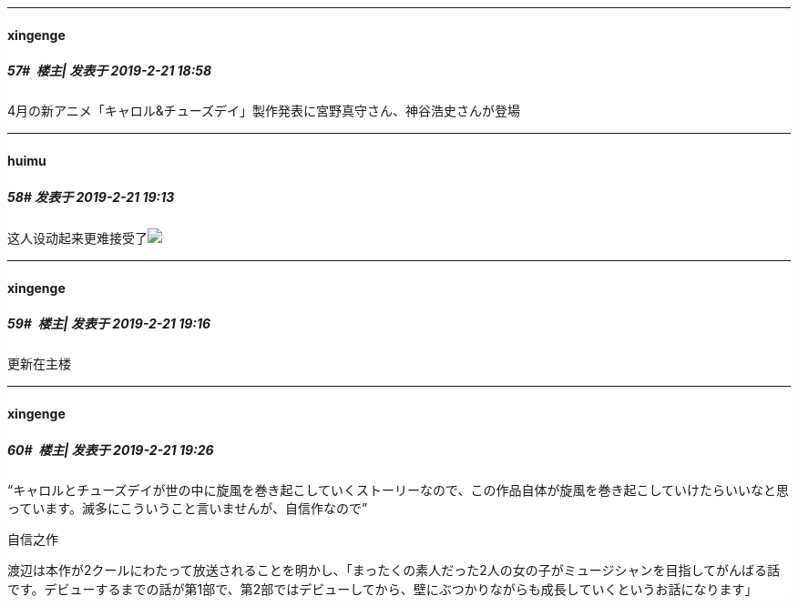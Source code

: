 


*****

####  xingenge  
##### 57#         楼主| 发表于 2019-2-21 18:58




4月の新アニメ「キャロル&amp;チューズデイ」製作発表に宮野真守さん、神谷浩史さんが登場







*****

####  huimu  
##### 58#       发表于 2019-2-21 19:13




这人设动起来更难接受了<img src="https://static.saraba1st.com/image/smiley/face2017/013.png" referrerpolicy="no-referrer">







*****

####  xingenge  
##### 59#         楼主| 发表于 2019-2-21 19:16




更新在主楼







*****

####  xingenge  
##### 60#         楼主| 发表于 2019-2-21 19:26




“キャロルとチューズデイが世の中に旋風を巻き起こしていくストーリーなので、この作品自体が旋風を巻き起こしていけたらいいなと思っています。滅多にこういうこと言いませんが、自信作なので”


自信之作



渡辺は本作が2クールにわたって放送されることを明かし、「まったくの素人だった2人の女の子がミュージシャンを目指してがんばる話です。デビューするまでの話が第1部で、第2部ではデビューしてから、壁にぶつかりながらも成長していくというお話になります」

